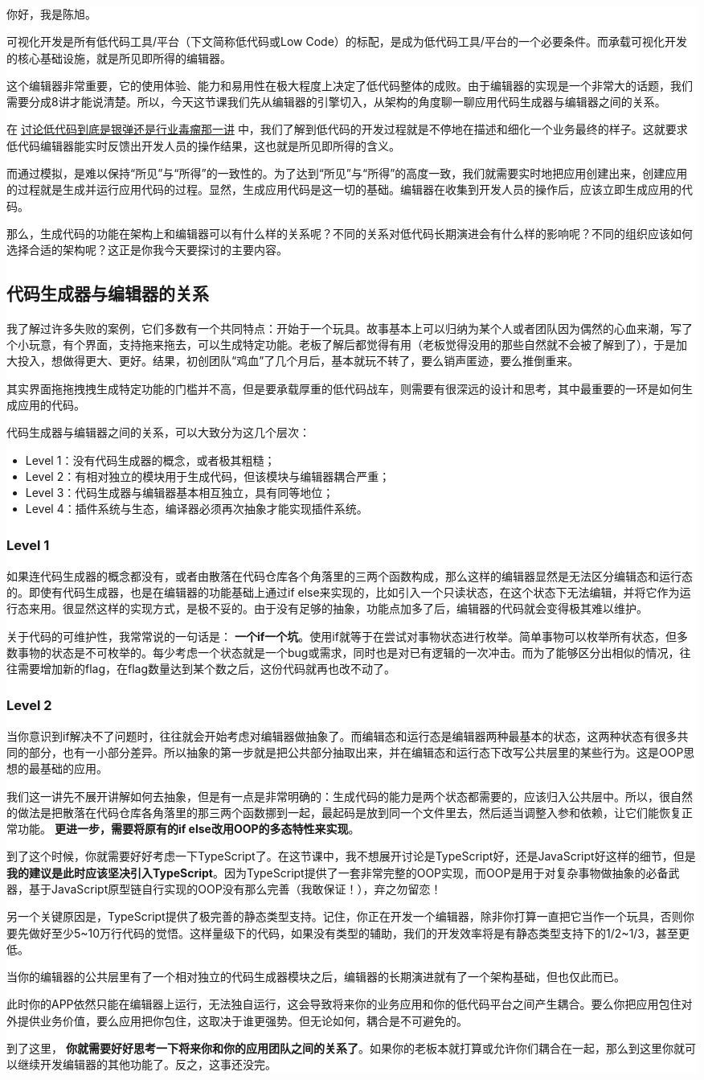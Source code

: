 你好，我是陈旭。

可视化开发是所有低代码工具/平台（下文简称低代码或Low Code）的标配，是成为低代码工具/平台的一个必要条件。而承载可视化开发的核心基础设施，就是所见即所得的编辑器。

这个编辑器非常重要，它的使用体验、能力和易用性在极大程度上决定了低代码整体的成败。由于编辑器的实现是一个非常大的话题，我们需要分成8讲才能说清楚。所以，今天这节课我们先从编辑器的引擎切入，从架构的角度聊一聊应用代码生成器与编辑器之间的关系。

在 [讨论低代码到底是银弹还是行业毒瘤那一讲](https://time.geekbang.org/column/article/495328) 中，我们了解到低代码的开发过程就是不停地在描述和细化一个业务最终的样子。这就要求低代码编辑器能实时反馈出开发人员的操作结果，这也就是所见即所得的含义。

而通过模拟，是难以保持“所见”与“所得”的一致性的。为了达到“所见”与“所得”的高度一致，我们就需要实时地把应用创建出来，创建应用的过程就是生成并运行应用代码的过程。显然，生成应用代码是这一切的基础。编辑器在收集到开发人员的操作后，应该立即生成应用的代码。

那么，生成代码的功能在架构上和编辑器可以有什么样的关系呢？不同的关系对低代码长期演进会有什么样的影响呢？不同的组织应该如何选择合适的架构呢？这正是你我今天要探讨的主要内容。

## 代码生成器与编辑器的关系

我了解过许多失败的案例，它们多数有一个共同特点：开始于一个玩具。故事基本上可以归纳为某个人或者团队因为偶然的心血来潮，写了个小玩意，有个界面，支持拖来拖去，可以生成特定功能。老板了解后都觉得有用（老板觉得没用的那些自然就不会被了解到了），于是加大投入，想做得更大、更好。结果，初创团队“鸡血”了几个月后，基本就玩不转了，要么销声匿迹，要么推倒重来。

其实界面拖拖拽拽生成特定功能的门槛并不高，但是要承载厚重的低代码战车，则需要有很深远的设计和思考，其中最重要的一环是如何生成应用的代码。

代码生成器与编辑器之间的关系，可以大致分为这几个层次：

- Level 1：没有代码生成器的概念，或者极其粗糙；
- Level 2：有相对独立的模块用于生成代码，但该模块与编辑器耦合严重；
- Level 3：代码生成器与编辑器基本相互独立，具有同等地位；
- Level 4：插件系统与生态，编译器必须再次抽象才能实现插件系统。

### Level 1

如果连代码生成器的概念都没有，或者由散落在代码仓库各个角落里的三两个函数构成，那么这样的编辑器显然是无法区分编辑态和运行态的。即使有代码生成器，也是在编辑器的功能基础上通过if else来实现的，比如引入一个只读状态，在这个状态下无法编辑，并将它作为运行态来用。很显然这样的实现方式，是极不妥的。由于没有足够的抽象，功能点加多了后，编辑器的代码就会变得极其难以维护。

关于代码的可维护性，我常常说的一句话是： **一个if一个坑**。使用if就等于在尝试对事物状态进行枚举。简单事物可以枚举所有状态，但多数事物的状态是不可枚举的。每少考虑一个状态就是一个bug或需求，同时也是对已有逻辑的一次冲击。而为了能够区分出相似的情况，往往需要增加新的flag，在flag数量达到某个数之后，这份代码就再也改不动了。

### Level 2

当你意识到if解决不了问题时，往往就会开始考虑对编辑器做抽象了。而编辑态和运行态是编辑器两种最基本的状态，这两种状态有很多共同的部分，也有一小部分差异。所以抽象的第一步就是把公共部分抽取出来，并在编辑态和运行态下改写公共层里的某些行为。这是OOP思想的最基础的应用。

我们这一讲先不展开讲解如何去抽象，但是有一点是非常明确的：生成代码的能力是两个状态都需要的，应该归入公共层中。所以，很自然的做法是把散落在代码仓库各角落里的那三两个函数挪到一起，最起码是放到同一个文件里去，然后适当调整入参和依赖，让它们能恢复正常功能。 **更进一步，需要将原有的if else改用OOP的多态特性来实现**。

到了这个时候，你就需要好好考虑一下TypeScript了。在这节课中，我不想展开讨论是TypeScript好，还是JavaScript好这样的细节，但是 **我的建议是此时应该坚决引入TypeScript**。因为TypeScript提供了一套非常完整的OOP实现，而OOP是用于对复杂事物做抽象的必备武器，基于JavaScript原型链自行实现的OOP没有那么完善（我敢保证！），弃之勿留恋！

另一个关键原因是，TypeScript提供了极完善的静态类型支持。记住，你正在开发一个编辑器，除非你打算一直把它当作一个玩具，否则你要先做好至少5~10万行代码的觉悟。这样量级下的代码，如果没有类型的辅助，我们的开发效率将是有静态类型支持下的1/2~1/3，甚至更低。

当你的编辑器的公共层里有了一个相对独立的代码生成器模块之后，编辑器的长期演进就有了一个架构基础，但也仅此而已。

此时你的APP依然只能在编辑器上运行，无法独自运行，这会导致将来你的业务应用和你的低代码平台之间产生耦合。要么你把应用包住对外提供业务价值，要么应用把你包住，这取决于谁更强势。但无论如何，耦合是不可避免的。

到了这里， **你就需要好好思考一下将来你和你的应用团队之间的关系了**。如果你的老板本就打算或允许你们耦合在一起，那么到这里你就可以继续开发编辑器的其他功能了。反之，这事还没完。
